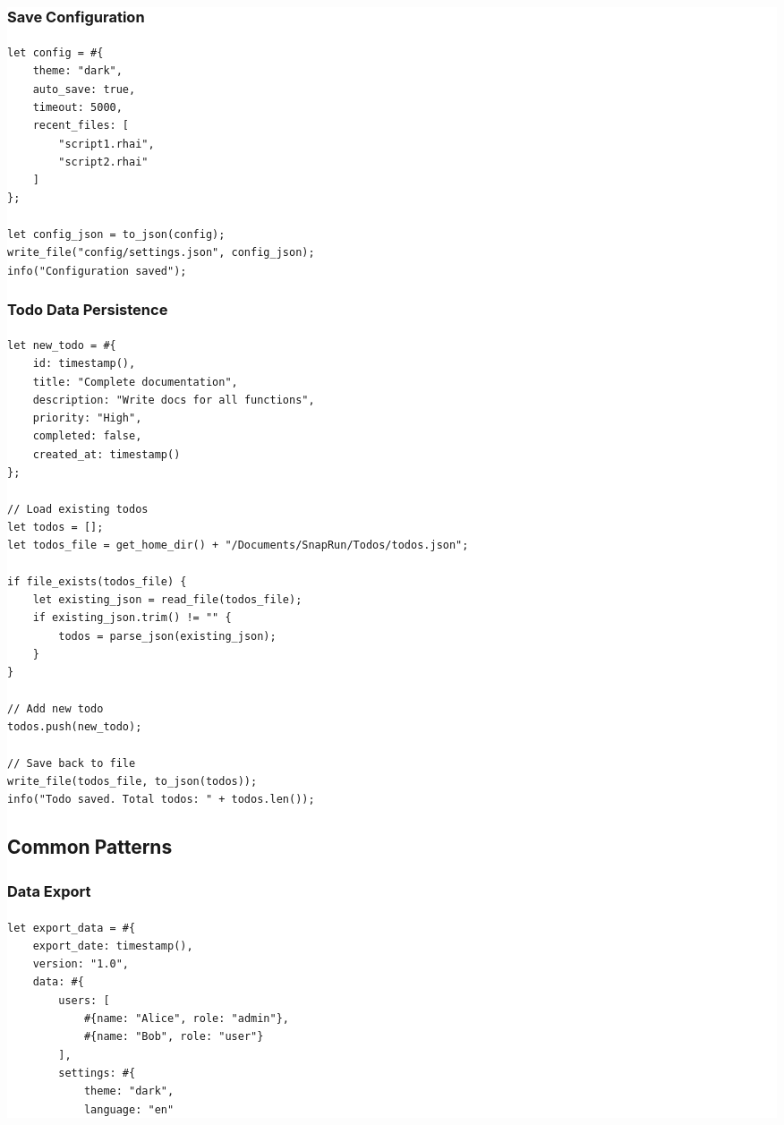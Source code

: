 
### Save Configuration
```rhai
let config = #{
    theme: "dark",
    auto_save: true,
    timeout: 5000,
    recent_files: [
        "script1.rhai",
        "script2.rhai"
    ]
};

let config_json = to_json(config);
write_file("config/settings.json", config_json);
info("Configuration saved");
```

### Todo Data Persistence
```rhai
let new_todo = #{
    id: timestamp(),
    title: "Complete documentation",
    description: "Write docs for all functions",
    priority: "High",
    completed: false,
    created_at: timestamp()
};

// Load existing todos
let todos = [];
let todos_file = get_home_dir() + "/Documents/SnapRun/Todos/todos.json";

if file_exists(todos_file) {
    let existing_json = read_file(todos_file);
    if existing_json.trim() != "" {
        todos = parse_json(existing_json);
    }
}

// Add new todo
todos.push(new_todo);

// Save back to file
write_file(todos_file, to_json(todos));
info("Todo saved. Total todos: " + todos.len());
```

## Common Patterns

### Data Export
```rhai
let export_data = #{
    export_date: timestamp(),
    version: "1.0",
    data: #{
        users: [
            #{name: "Alice", role: "admin"},
            #{name: "Bob", role: "user"}
        ],
        settings: #{
            theme: "dark",
            language: "en"
```